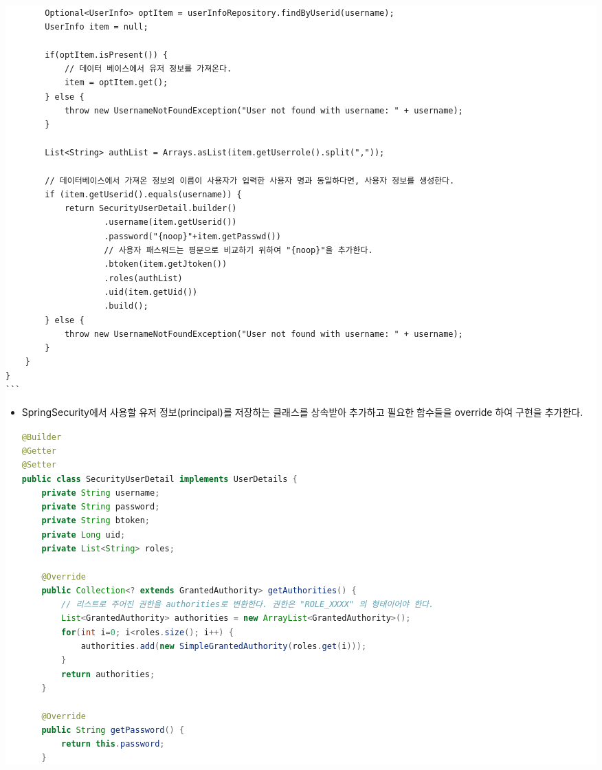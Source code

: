             Optional<UserInfo> optItem = userInfoRepository.findByUserid(username);
            UserInfo item = null;
    
            if(optItem.isPresent()) {
                // 데이터 베이스에서 유저 정보를 가져온다.
                item = optItem.get();
            } else {
                throw new UsernameNotFoundException("User not found with username: " + username);
            }
    
            List<String> authList = Arrays.asList(item.getUserrole().split(","));
    
            // 데이터베이스에서 가져온 정보의 이름이 사용자가 입력한 사용자 명과 동일하다면, 사용자 정보를 생성한다.
            if (item.getUserid().equals(username)) {
                return SecurityUserDetail.builder()
                        .username(item.getUserid())
                        .password("{noop}"+item.getPasswd())
                      	// 사용자 패스워드는 평문으로 비교하기 위하여 "{noop}"을 추가한다.
                        .btoken(item.getJtoken())
                        .roles(authList)
                        .uid(item.getUid())
                        .build();
            } else {
                throw new UsernameNotFoundException("User not found with username: " + username);
            }
        }
    }
    ```

  - SpringSecurity에서 사용할 유저 정보(principal)를 저장하는 클래스를 상속받아 추가하고 필요한 함수들을 override 하여 구현을 추가한다.

    ``` java
    @Builder
    @Getter
    @Setter
    public class SecurityUserDetail implements UserDetails {
        private String username;
        private String password;
        private String btoken;
        private Long uid;
        private List<String> roles;
    
        @Override
        public Collection<? extends GrantedAuthority> getAuthorities() {
            // 리스트로 주어진 권한을 authorities로 변환한다. 권한은 "ROLE_XXXX" 의 형태이어야 한다.
            List<GrantedAuthority> authorities = new ArrayList<GrantedAuthority>();
            for(int i=0; i<roles.size(); i++) {
                authorities.add(new SimpleGrantedAuthority(roles.get(i)));
            }
            return authorities;
        }
    
        @Override
        public String getPassword() {
            return this.password;
        }
    